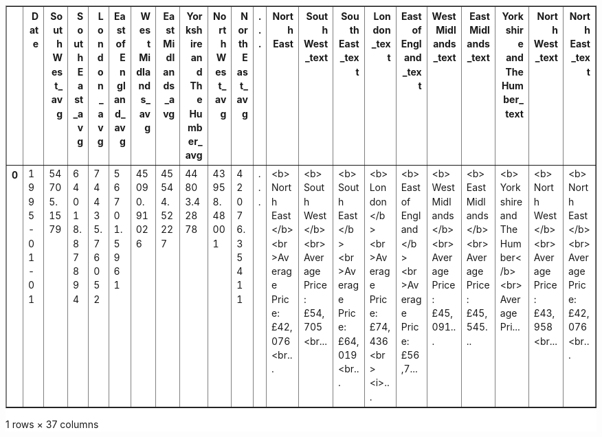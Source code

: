 


<div>
<table border="1" class="dataframe">
  <thead>
    <tr style="text-align: right;">
      <th></th>
      <th>Date</th>
      <th>South West_avg</th>
      <th>South East_avg</th>
      <th>London_avg</th>
      <th>East of England_avg</th>
      <th>West Midlands_avg</th>
      <th>East Midlands_avg</th>
      <th>Yorkshire and The Humber_avg</th>
      <th>North West_avg</th>
      <th>North East_avg</th>
      <th>...</th>
      <th>North East</th>
      <th>South West_text</th>
      <th>South East_text</th>
      <th>London_text</th>
      <th>East of England_text</th>
      <th>West Midlands_text</th>
      <th>East Midlands_text</th>
      <th>Yorkshire and The Humber_text</th>
      <th>North West_text</th>
      <th>North East_text</th>
    </tr>
  </thead>
  <tbody>
    <tr>
      <th>0</th>
      <td>1995-01-01</td>
      <td>54705.1579</td>
      <td>64018.87894</td>
      <td>74435.76052</td>
      <td>56701.5961</td>
      <td>45090.91026</td>
      <td>45544.52227</td>
      <td>44803.42878</td>
      <td>43958.48001</td>
      <td>42076.35411</td>
      <td>...</td>
      <td>&lt;b&gt;North East&lt;/b&gt;&lt;br&gt;Average Price: £42,076&lt;br...</td>
      <td>&lt;b&gt;South West&lt;/b&gt;&lt;br&gt;Average Price: £54,705&lt;br...</td>
      <td>&lt;b&gt;South East&lt;/b&gt;&lt;br&gt;Average Price: £64,019&lt;br...</td>
      <td>&lt;b&gt;London&lt;/b&gt;&lt;br&gt;Average Price: £74,436&lt;br&gt;&lt;i&gt;...</td>
      <td>&lt;b&gt;East of England&lt;/b&gt;&lt;br&gt;Average Price: £56,7...</td>
      <td>&lt;b&gt;West Midlands&lt;/b&gt;&lt;br&gt;Average Price: £45,091...</td>
      <td>&lt;b&gt;East Midlands&lt;/b&gt;&lt;br&gt;Average Price: £45,545...</td>
      <td>&lt;b&gt;Yorkshire and The Humber&lt;/b&gt;&lt;br&gt;Average Pri...</td>
      <td>&lt;b&gt;North West&lt;/b&gt;&lt;br&gt;Average Price: £43,958&lt;br...</td>
      <td>&lt;b&gt;North East&lt;/b&gt;&lt;br&gt;Average Price: £42,076&lt;br...</td>
    </tr>
  </tbody>
</table>
<p>1 rows × 37 columns</p>
</div>
